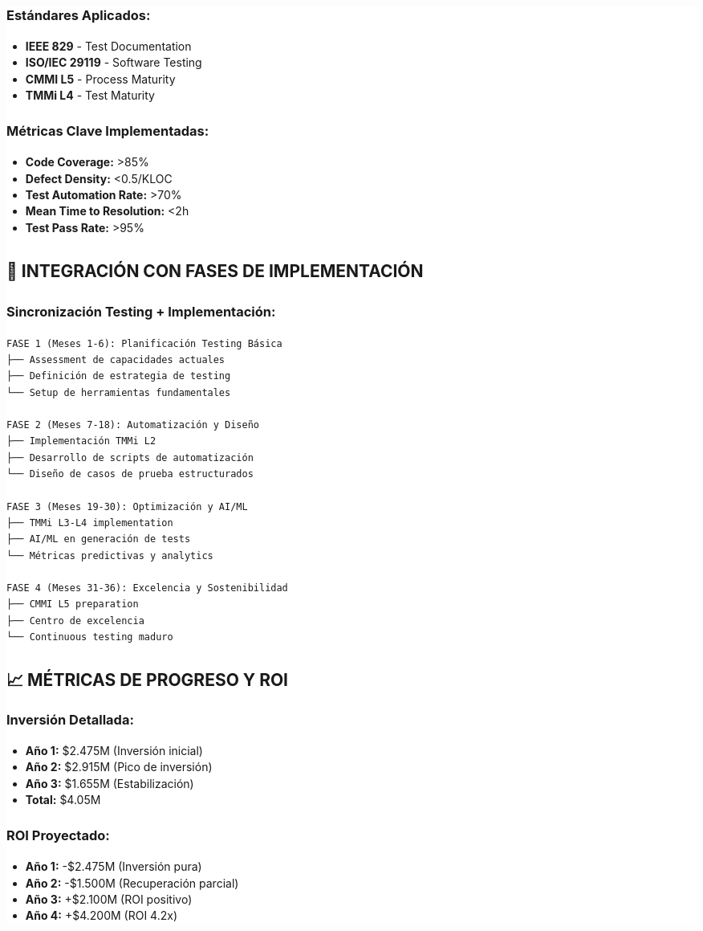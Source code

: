 ### **Estándares Aplicados:**
- **IEEE 829** - Test Documentation
- **ISO/IEC 29119** - Software Testing
- **CMMI L5** - Process Maturity
- **TMMi L4** - Test Maturity

### **Métricas Clave Implementadas:**
- **Code Coverage:** >85%
- **Defect Density:** <0.5/KLOC
- **Test Automation Rate:** >70%
- **Mean Time to Resolution:** <2h
- **Test Pass Rate:** >95%

## 🎯 INTEGRACIÓN CON FASES DE IMPLEMENTACIÓN

### **Sincronización Testing + Implementación:**
```
FASE 1 (Meses 1-6): Planificación Testing Básica
├── Assessment de capacidades actuales
├── Definición de estrategia de testing
└── Setup de herramientas fundamentales

FASE 2 (Meses 7-18): Automatización y Diseño
├── Implementación TMMi L2
├── Desarrollo de scripts de automatización
└── Diseño de casos de prueba estructurados

FASE 3 (Meses 19-30): Optimización y AI/ML
├── TMMi L3-L4 implementation
├── AI/ML en generación de tests
└── Métricas predictivas y analytics

FASE 4 (Meses 31-36): Excelencia y Sostenibilidad
├── CMMI L5 preparation
├── Centro de excelencia
└── Continuous testing maduro
```

## 📈 MÉTRICAS DE PROGRESO Y ROI

### **Inversión Detallada:**
- **Año 1:** $2.475M (Inversión inicial)
- **Año 2:** $2.915M (Pico de inversión)
- **Año 3:** $1.655M (Estabilización)
- **Total:** $4.05M

### **ROI Proyectado:**
- **Año 1:** -$2.475M (Inversión pura)
- **Año 2:** -$1.500M (Recuperación parcial)
- **Año 3:** +$2.100M (ROI positivo)
- **Año 4:** +$4.200M (ROI 4.2x)
